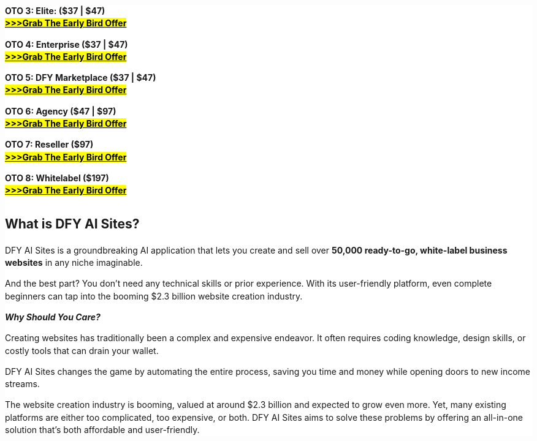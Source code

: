 

<p><strong><strong>OTO 3: Elite: ($37 | $47)</strong><br><a href="https://warriorplus.com/o2/a/wwk6xf5/0" target="_blank" rel="noreferrer noopener"><mark>&gt;&gt;&gt;Grab The Early Bird Offer</mark></a></strong></p>



<p><strong><strong>OTO 4: Enterprise ($37 | $47)</strong><br><a href="https://warriorplus.com/o2/a/wwk6xf5/0" target="_blank" rel="noreferrer noopener"><mark>&gt;&gt;&gt;Grab The Early Bird Offer</mark></a></strong></p>



<p><strong><strong><strong>OTO 5: DFY Marketplace ($37 | $47)</strong></strong><br><a href="https://warriorplus.com/o2/a/wwk6xf5/0" target="_blank" rel="noreferrer noopener"><mark>&gt;&gt;&gt;Grab The Early Bird Offer</mark></a></strong></p>



<p><strong><strong><strong>OTO 6: Agency ($47 | $97)</strong></strong><br><a href="https://warriorplus.com/o2/a/wwk6xf5/0" target="_blank" rel="noreferrer noopener"><mark>&gt;&gt;&gt;Grab The Early Bird Offer</mark></a></strong></p>



<p><strong><strong><strong>OTO 7: Reseller ($97)</strong></strong><br><a href="https://warriorplus.com/o2/a/wwk6xf5/0" target="_blank" rel="noreferrer noopener"><mark>&gt;&gt;&gt;Grab The Early Bird Offer</mark></a></strong></p>



<p><strong><strong><strong>OTO 8: Whitelabel ($197)</strong></strong><br><a href="https://warriorplus.com/o2/a/wwk6xf5/0" target="_blank" rel="noreferrer noopener"><mark>&gt;&gt;&gt;Grab The Early Bird Offer</mark></a></strong></p>



<h2 class="wp-block-heading"><strong>What is DFY AI Sites?</strong></h2>



<p>DFY AI Sites is a groundbreaking AI application that lets you create and sell over&nbsp;<strong>50,000 ready-to-go, white-label business websites</strong>&nbsp;in any niche imaginable.</p>



<p>And the best part? You don’t need any technical skills or prior experience. With its user-friendly platform, even complete beginners can tap into the booming $2.3 billion website creation industry.</p>



<p><em><strong>Why Should You Care?</strong></em></p>



<p>Creating websites has traditionally been a complex and expensive endeavor. It often requires coding knowledge, design skills, or costly tools that can drain your wallet.</p>



<p>DFY AI Sites changes the game by automating the entire process, saving you time and money while opening doors to new income streams.</p>



<p>The website creation industry is booming, valued at around $2.3 billion and expected to grow even more. Yet, many existing platforms are either too complicated, too expensive, or both. DFY AI Sites aims to solve these problems by offering an all-in-one solution that’s both affordable and user-friendly.</p>
